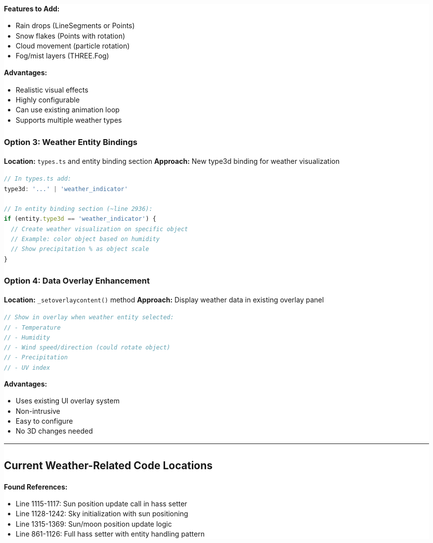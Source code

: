 **Features to Add:**
- Rain drops (LineSegments or Points)
- Snow flakes (Points with rotation)
- Cloud movement (particle rotation)
- Fog/mist layers (THREE.Fog)

**Advantages:**
- Realistic visual effects
- Highly configurable
- Can use existing animation loop
- Supports multiple weather types

### **Option 3: Weather Entity Bindings**

**Location:** `types.ts` and entity binding section
**Approach:** New type3d binding for weather visualization

```typescript
// In types.ts add:
type3d: '...' | 'weather_indicator'

// In entity binding section (~line 2936):
if (entity.type3d == 'weather_indicator') {
  // Create weather visualization on specific object
  // Example: color object based on humidity
  // Show precipitation % as object scale
}
```

### **Option 4: Data Overlay Enhancement**

**Location:** `_setoverlaycontent()` method
**Approach:** Display weather data in existing overlay panel

```typescript
// Show in overlay when weather entity selected:
// - Temperature
// - Humidity
// - Wind speed/direction (could rotate object)
// - Precipitation
// - UV index
```

**Advantages:**
- Uses existing UI overlay system
- Non-intrusive
- Easy to configure
- No 3D changes needed

---

## Current Weather-Related Code Locations

**Found References:**
- Line 1115-1117: Sun position update call in hass setter
- Line 1128-1242: Sky initialization with sun positioning
- Line 1315-1369: Sun/moon position update logic
- Line 861-1126: Full hass setter with entity handling pattern
